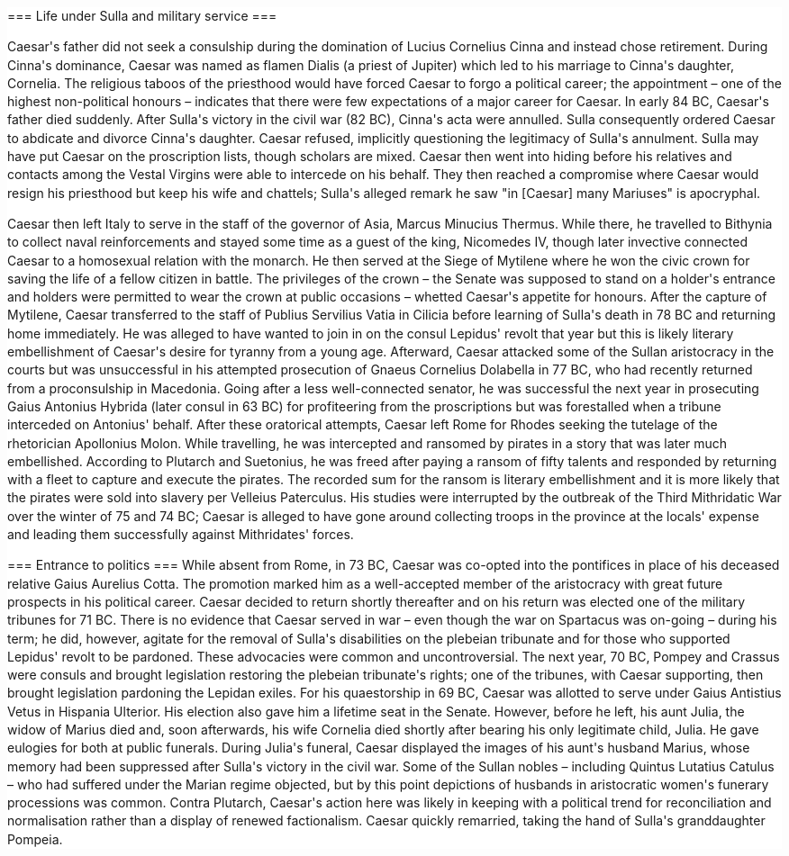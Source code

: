 
=== Life under Sulla and military service ===

Caesar's father did not seek a consulship during the domination of Lucius Cornelius Cinna and instead chose retirement. During Cinna's dominance, Caesar was named as flamen Dialis (a priest of Jupiter) which led to his marriage to Cinna's daughter, Cornelia. The religious taboos of the priesthood would have forced Caesar to forgo a political career; the appointment – one of the highest non-political honours – indicates that there were few expectations of a major career for Caesar. In early 84 BC, Caesar's father died suddenly. After Sulla's victory in the civil war (82 BC), Cinna's acta were annulled. Sulla consequently ordered Caesar to abdicate and divorce Cinna's daughter. Caesar refused, implicitly questioning the legitimacy of Sulla's annulment. Sulla may have put Caesar on the proscription lists, though scholars are mixed. Caesar then went into hiding before his relatives and contacts among the Vestal Virgins were able to intercede on his behalf. They then reached a compromise where Caesar would resign his priesthood but keep his wife and chattels; Sulla's alleged remark he saw "in [Caesar] many Mariuses" is apocryphal.

Caesar then left Italy to serve in the staff of the governor of Asia, Marcus Minucius Thermus. While there, he travelled to Bithynia to collect naval reinforcements and stayed some time as a guest of the king, Nicomedes IV, though later invective connected Caesar to a homosexual relation with the monarch. He then served at the Siege of Mytilene where he won the civic crown for saving the life of a fellow citizen in battle. The privileges of the crown – the Senate was supposed to stand on a holder's entrance and holders were permitted to wear the crown at public occasions – whetted Caesar's appetite for honours. After the capture of Mytilene, Caesar transferred to the staff of Publius Servilius Vatia in Cilicia before learning of Sulla's death in 78 BC and returning home immediately. He was alleged to have wanted to join in on the consul Lepidus' revolt that year but this is likely literary embellishment of Caesar's desire for tyranny from a young age.
Afterward, Caesar attacked some of the Sullan aristocracy in the courts but was unsuccessful in his attempted prosecution of Gnaeus Cornelius Dolabella in 77 BC, who had recently returned from a proconsulship in Macedonia. Going after a less well-connected senator, he was successful the next year in prosecuting Gaius Antonius Hybrida (later consul in 63 BC) for profiteering from the proscriptions but was forestalled when a tribune interceded on Antonius' behalf. After these oratorical attempts, Caesar left Rome for Rhodes seeking the tutelage of the rhetorician Apollonius Molon. While travelling, he was intercepted and ransomed by pirates in a story that was later much embellished. According to Plutarch and Suetonius, he was freed after paying a ransom of fifty talents and responded by returning with a fleet to capture and execute the pirates. The recorded sum for the ransom is literary embellishment and it is more likely that the pirates were sold into slavery per Velleius Paterculus. His studies were interrupted by the outbreak of the Third Mithridatic War over the winter of 75 and 74 BC; Caesar is alleged to have gone around collecting troops in the province at the locals' expense and leading them successfully against Mithridates' forces.


=== Entrance to politics ===
While absent from Rome, in 73 BC, Caesar was co-opted into the pontifices in place of his deceased relative Gaius Aurelius Cotta. The promotion marked him as a well-accepted member of the aristocracy with great future prospects in his political career. Caesar decided to return shortly thereafter and on his return was elected one of the military tribunes for 71 BC. There is no evidence that Caesar served in war – even though the war on Spartacus was on-going – during his term; he did, however, agitate for the removal of Sulla's disabilities on the plebeian tribunate and for those who supported Lepidus' revolt to be pardoned. These advocacies were common and uncontroversial. The next year, 70 BC, Pompey and Crassus were consuls and brought legislation restoring the plebeian tribunate's rights; one of the tribunes, with Caesar supporting, then brought legislation pardoning the Lepidan exiles.
For his quaestorship in 69 BC, Caesar was allotted to serve under Gaius Antistius Vetus in Hispania Ulterior. His election also gave him a lifetime seat in the Senate. However, before he left, his aunt Julia, the widow of Marius died and, soon afterwards, his wife Cornelia died shortly after bearing his only legitimate child, Julia. He gave eulogies for both at public funerals. During Julia's funeral, Caesar displayed the images of his aunt's husband Marius, whose memory had been suppressed after Sulla's victory in the civil war. Some of the Sullan nobles – including Quintus Lutatius Catulus – who had suffered under the Marian regime objected, but by this point depictions of husbands in aristocratic women's funerary processions was common. Contra Plutarch, Caesar's action here was likely in keeping with a political trend for reconciliation and normalisation rather than a display of renewed factionalism. Caesar quickly remarried, taking the hand of Sulla's granddaughter Pompeia.
